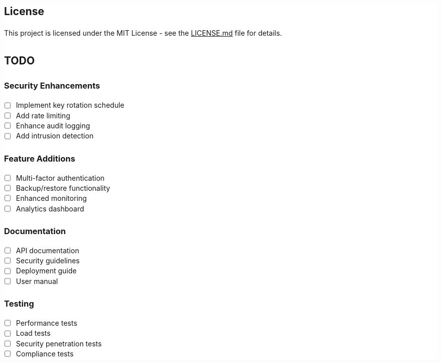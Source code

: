 ## License

This project is licensed under the MIT License - see the [LICENSE.md](LICENSE.md) file for details.

## TODO

### Security Enhancements

- [ ] Implement key rotation schedule
- [ ] Add rate limiting
- [ ] Enhance audit logging
- [ ] Add intrusion detection

### Feature Additions

- [ ] Multi-factor authentication
- [ ] Backup/restore functionality
- [ ] Enhanced monitoring
- [ ] Analytics dashboard

### Documentation

- [ ] API documentation
- [ ] Security guidelines
- [ ] Deployment guide
- [ ] User manual

### Testing

- [ ] Performance tests
- [ ] Load tests
- [ ] Security penetration tests
- [ ] Compliance tests

